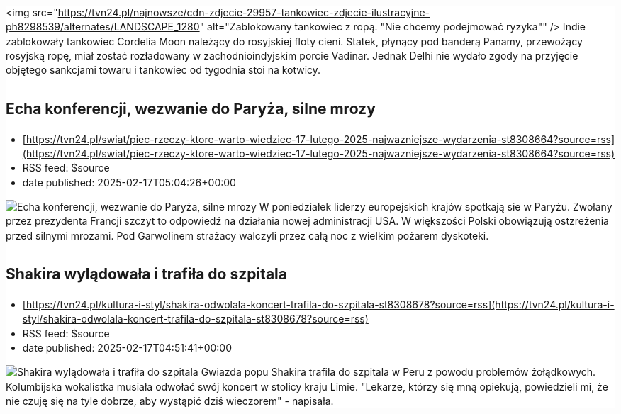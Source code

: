 <img src="https://tvn24.pl/najnowsze/cdn-zdjecie-29957-tankowiec-zdjecie-ilustracyjne-ph8298539/alternates/LANDSCAPE_1280" alt="Zablokowany tankowiec z ropą. "Nie chcemy podejmować ryzyka"" />
    Indie zablokowały tankowiec Cordelia Moon należący do rosyjskiej floty cieni. Statek, płynący pod banderą Panamy, przewożący rosyjską ropę, miał zostać rozładowany w zachodnioindyjskim porcie Vadinar. Jednak Delhi nie wydało zgody na przyjęcie objętego sankcjami towaru i tankowiec od tygodnia stoi na kotwicy.

## Echa konferencji, wezwanie do Paryża, silne mrozy
 - [https://tvn24.pl/swiat/piec-rzeczy-ktore-warto-wiedziec-17-lutego-2025-najwazniejsze-wydarzenia-st8308664?source=rss](https://tvn24.pl/swiat/piec-rzeczy-ktore-warto-wiedziec-17-lutego-2025-najwazniejsze-wydarzenia-st8308664?source=rss)
 - RSS feed: $source
 - date published: 2025-02-17T05:04:26+00:00

<img src="https://tvn24.pl/najnowsze/cdn-zdjecie-9138134-prezydent-ukrainy-wolodymyr-zelenski-i-premier-norwegii-jonas-gahr-store-ph8308683/alternates/LANDSCAPE_1280" alt="Echa konferencji, wezwanie do Paryża, silne mrozy" />
    W poniedziałek liderzy europejskich krajów spotkają sie w Paryżu. Zwołany przez prezydenta Francji szczyt to odpowiedź na działania nowej administracji USA. W większości Polski obowiązują ostzreżenia przed silnymi mrozami. Pod Garwolinem strażacy walczyli przez całą noc z wielkim pożarem dyskoteki.

## Shakira wylądowała i trafiła do szpitala
 - [https://tvn24.pl/kultura-i-styl/shakira-odwolala-koncert-trafila-do-szpitala-st8308678?source=rss](https://tvn24.pl/kultura-i-styl/shakira-odwolala-koncert-trafila-do-szpitala-st8308678?source=rss)
 - RSS feed: $source
 - date published: 2025-02-17T04:51:41+00:00

<img src="https://tvn24.pl/najnowsze/cdn-zdjecie-1866598-powitanie-shakiry-w-limie-ph8308680/alternates/LANDSCAPE_1280" alt="Shakira wylądowała i trafiła do szpitala" />
    Gwiazda popu Shakira trafiła do szpitala w Peru z powodu problemów żołądkowych. Kolumbijska wokalistka musiała odwołać swój koncert w stolicy kraju Limie. "Lekarze, którzy się mną opiekują, powiedzieli mi, że nie czuję się na tyle dobrze, aby wystąpić dziś wieczorem" - napisała.

